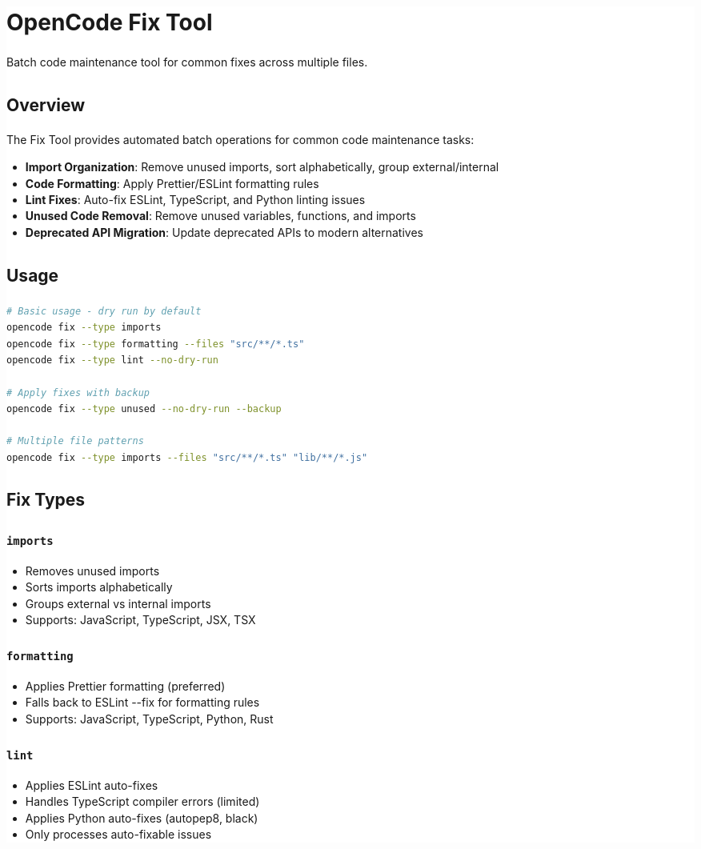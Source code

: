 # OpenCode Fix Tool

Batch code maintenance tool for common fixes across multiple files.

## Overview

The Fix Tool provides automated batch operations for common code maintenance tasks:

- **Import Organization**: Remove unused imports, sort alphabetically, group external/internal
- **Code Formatting**: Apply Prettier/ESLint formatting rules
- **Lint Fixes**: Auto-fix ESLint, TypeScript, and Python linting issues
- **Unused Code Removal**: Remove unused variables, functions, and imports
- **Deprecated API Migration**: Update deprecated APIs to modern alternatives

## Usage

```bash
# Basic usage - dry run by default
opencode fix --type imports
opencode fix --type formatting --files "src/**/*.ts"
opencode fix --type lint --no-dry-run

# Apply fixes with backup
opencode fix --type unused --no-dry-run --backup

# Multiple file patterns
opencode fix --type imports --files "src/**/*.ts" "lib/**/*.js"
```

## Fix Types

### `imports`

- Removes unused imports
- Sorts imports alphabetically
- Groups external vs internal imports
- Supports: JavaScript, TypeScript, JSX, TSX

### `formatting`

- Applies Prettier formatting (preferred)
- Falls back to ESLint --fix for formatting rules
- Supports: JavaScript, TypeScript, Python, Rust

### `lint`

- Applies ESLint auto-fixes
- Handles TypeScript compiler errors (limited)
- Applies Python auto-fixes (autopep8, black)
- Only processes auto-fixable issues
